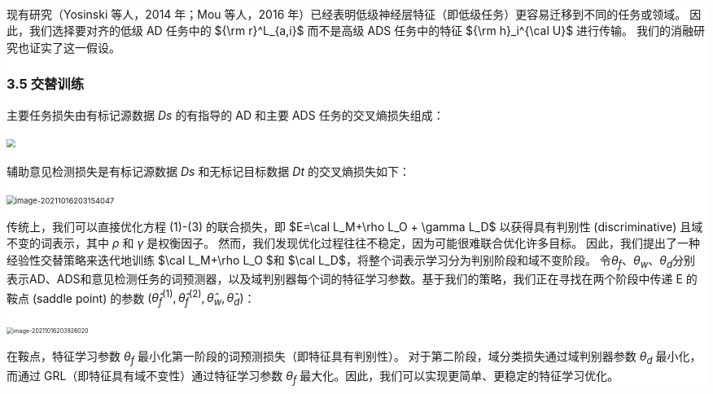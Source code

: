 现有研究（Yosinski 等人，2014 年；Mou 等人，2016 年）已经表明低级神经层特征（即低级任务）更容易迁移到不同的任务或领域。 因此，我们选择要对齐的低级 AD 任务中的 ${\rm r}^L_{a,i}$  而不是高级 ADS 任务中的特征 ${\rm h}_i^{\cal U}$ 进行传输。 我们的消融研究也证实了这一假设。

### 3.5 交替训练

主要任务损失由有标记源数据 $Ds$ 的有指导的 AD 和主要 ADS 任务的交叉熵损失组成：

<img src="https://gitee.com/Wales-Z/image_bed/raw/master/img/image-20211016203013661.png" style="zoom:67%;" />

辅助意见检测损失是有标记源数据 $Ds$ 和无标记目标数据 $Dt$ 的交叉熵损失如下：

<img src="https://gitee.com/Wales-Z/image_bed/raw/master/img/image-20211016203154047.png" alt="image-20211016203154047" style="zoom:67%;" />

传统上，我们可以直接优化方程  (1)-(3) 的联合损失，即 $E=\cal L_M+\rho L_O + \gamma L_D$ 以获得具有判别性 (discriminative) 且域不变的词表示，其中 $ρ$ 和 $γ$ 是权衡因子。 然而，我们发现优化过程往往不稳定，因为可能很难联合优化许多目标。 因此，我们提出了一种经验性交替策略来迭代地训练 $\cal L_M+\rho L_O $和 $\cal L_D$，将整个词表示学习分为判别阶段和域不变阶段。 令$\theta_f、\theta_w、\theta_d$分别表示AD、ADS和意见检测任务的词预测器，以及域判别器每个词的特征学习参数。基于我们的策略，我们正在寻找在两个阶段中传递 E 的鞍点 (saddle point) 的参数 $(\hat \theta_f^{(1)}, \hat \theta_f^{(2)},\hat \theta_w, \hat \theta_d)$：

<img src="https://gitee.com/Wales-Z/image_bed/raw/master/img/image-20211016203926020.png" alt="image-20211016203926020" style="zoom: 50%;" />

在鞍点，特征学习参数 $θ_f$ 最小化第一阶段的词预测损失（即特征具有判别性）。
对于第二阶段，域分类损失通过域判别器参数 $θ_d$ 最小化，而通过 GRL（即特征具有域不变性）通过特征学习参数 $θ_f$ 最大化。因此，我们可以实现更简单、更稳定的特征学习优化。

